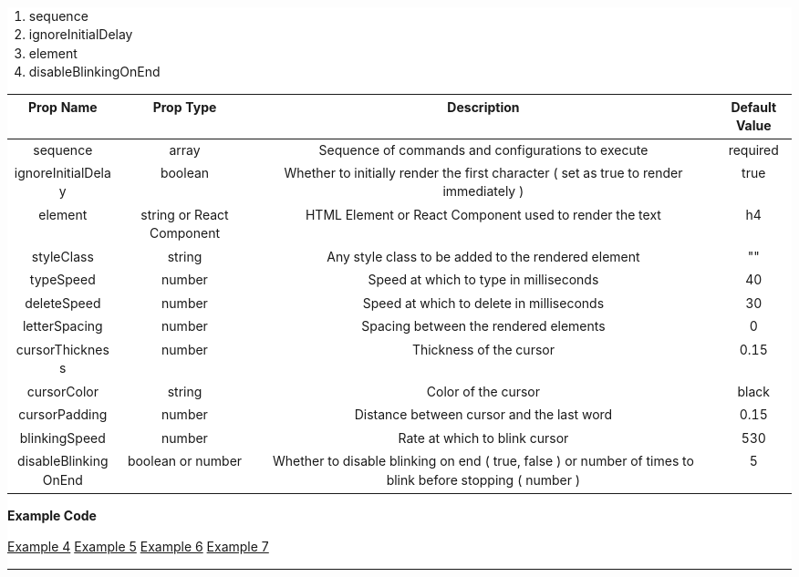 1. sequence
2. ignoreInitialDelay
3. element
4. disableBlinkingOnEnd

|      Prop Name       |         Prop Type         |                                                Description                                                | Default Value |
| :------------------: | :-----------------------: | :-------------------------------------------------------------------------------------------------------: | :-----------: |
|       sequence       |           array           |                            Sequence of commands and configurations to execute                             |   required    |
|  ignoreInitialDelay  |          boolean          |           Whether to initially render the first character ( set as true to render immediately )           |     true      |
|       element        | string or React Component |                          HTML Element or React Component used to render the text                          |      h4       |
|      styleClass      |          string           |                            Any style class to be added to the rendered element                            |      ""       |
|      typeSpeed       |          number           |                                  Speed at which to type in milliseconds                                   |      40       |
|     deleteSpeed      |          number           |                                 Speed at which to delete in milliseconds                                  |      30       |
|    letterSpacing     |          number           |                                   Spacing between the rendered elements                                   |       0       |
|   cursorThickness    |          number           |                                          Thickness of the cursor                                          |     0.15      |
|     cursorColor      |          string           |                                            Color of the cursor                                            |     black     |
|    cursorPadding     |          number           |                                 Distance between cursor and the last word                                 |     0.15      |
|    blinkingSpeed     |          number           |                                       Rate at which to blink cursor                                       |      530      |
| disableBlinkingOnEnd |     boolean or number     | Whether to disable blinking on end ( true, false ) or number of times to blink before stopping ( number ) |       5       |

**Example Code**

<a href="https://github.com/Sid200026/typing-effect/blob/master/src/examples/Example4.jsx">Example 4</a>
<a href="https://github.com/Sid200026/typing-effect/blob/master/src/examples/Example5.jsx">Example 5</a>
<a href="https://github.com/Sid200026/typing-effect/blob/master/src/examples/Example6.jsx">Example 6</a>
<a href="https://github.com/Sid200026/typing-effect/blob/master/src/examples/Example7.jsx">Example 7</a>

---
